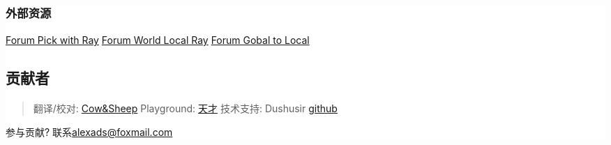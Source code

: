 ### <span id='2-2'>外部资源</span>
[Forum Pick with Ray](http://www.html5gamedevs.com/topic/26503-scenepickwithray-blues/)
[Forum World Local Ray](http://www.html5gamedevs.com/topic/26602-worldlocalray/)
[Forum Gobal to Local](http://www.html5gamedevs.com/topic/7599-convert-global-coordinates-to-local-coordinates/)

## <span id='3'>贡献者</span>
> 翻译/校对: [Cow&Sheep](wbfsa@qq.com)
> Playground: [天才](754375959@qq.com)
> 技术支持: Dushusir [github](https://github.com/Dushusir/)

参与贡献? 联系<alexads@foxmail.com>